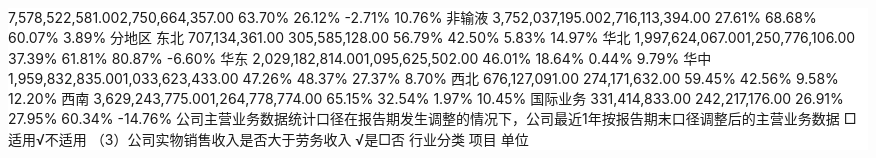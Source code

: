 7,578,522,581.002,750,664,357.00
63.70%
26.12%
-2.71%
10.76%
非输液
3,752,037,195.002,716,113,394.00
27.61%
68.68%
60.07%
3.89%
分地区
东北
707,134,361.00
305,585,128.00
56.79%
42.50%
5.83%
14.97%
华北
1,997,624,067.001,250,776,106.00
37.39%
61.81%
80.87%
-6.60%
华东
2,029,182,814.001,095,625,502.00
46.01%
18.64%
0.44%
9.79%
华中
1,959,832,835.001,033,623,433.00
47.26%
48.37%
27.37%
8.70%
西北
676,127,091.00
274,171,632.00
59.45%
42.56%
9.58%
12.20%
西南
3,629,243,775.001,264,778,774.00
65.15%
32.54%
1.97%
10.45%
国际业务
331,414,833.00
242,217,176.00
26.91%
27.95%
60.34%
-14.76%
公司主营业务数据统计口径在报告期发生调整的情况下，公司最近1年按报告期末口径调整后的主营业务数据
□适用√不适用
（3）公司实物销售收入是否大于劳务收入
√是□否
行业分类
项目
单位